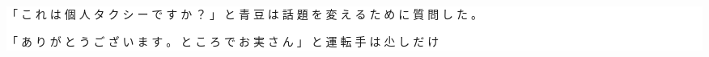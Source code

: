 「
こ
れ
は
個
人
タ
ク
シ
ー
で
す
か
？
」
と
青
豆
は
話
題
を
変
え
る
た
め
に
質
問
し
た
。

「
あ
り
が
と
う
ご
ざ
い
ま
す
。
と
こ
ろ
で
お
実
さ
ん
」
と
運
転
手
は
尐
し
だ
け